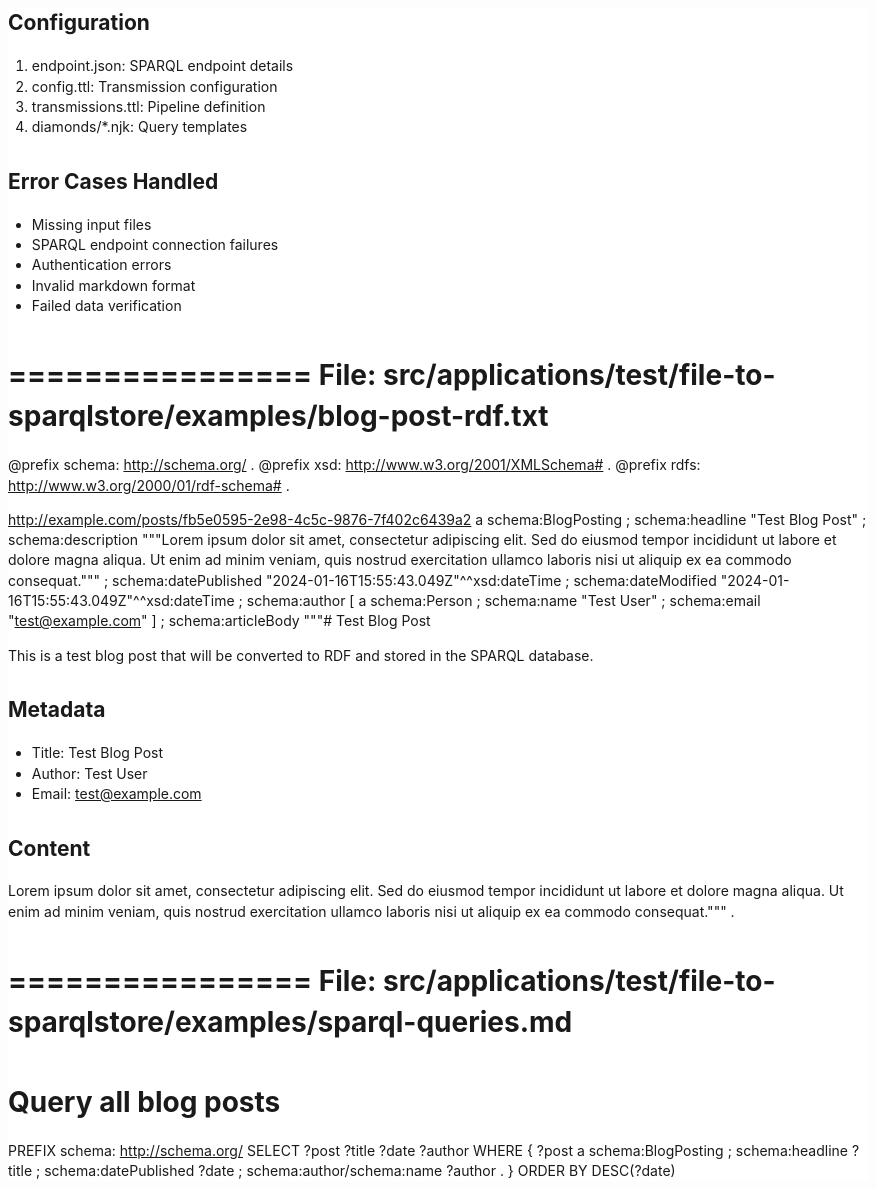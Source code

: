 ## Configuration
1. endpoint.json: SPARQL endpoint details
2. config.ttl: Transmission configuration
3. transmissions.ttl: Pipeline definition
4. diamonds/*.njk: Query templates

## Error Cases Handled
- Missing input files
- SPARQL endpoint connection failures
- Authentication errors
- Invalid markdown format
- Failed data verification

================
File: src/applications/test/file-to-sparqlstore/examples/blog-post-rdf.txt
================
@prefix schema: <http://schema.org/> .
@prefix xsd: <http://www.w3.org/2001/XMLSchema#> .
@prefix rdfs: <http://www.w3.org/2000/01/rdf-schema#> .

<http://example.com/posts/fb5e0595-2e98-4c5c-9876-7f402c6439a2> 
    a schema:BlogPosting ;
    schema:headline "Test Blog Post" ;
    schema:description """Lorem ipsum dolor sit amet, consectetur adipiscing elit. Sed do eiusmod tempor 
incididunt ut labore et dolore magna aliqua. Ut enim ad minim veniam, quis 
nostrud exercitation ullamco laboris nisi ut aliquip ex ea commodo consequat.""" ;
    schema:datePublished "2024-01-16T15:55:43.049Z"^^xsd:dateTime ;
    schema:dateModified "2024-01-16T15:55:43.049Z"^^xsd:dateTime ;
    schema:author [
        a schema:Person ;
        schema:name "Test User" ;
        schema:email "test@example.com"
    ] ;
    schema:articleBody """# Test Blog Post

This is a test blog post that will be converted to RDF and stored in the SPARQL database.

## Metadata
- Title: Test Blog Post  
- Author: Test User
- Email: test@example.com

## Content
Lorem ipsum dolor sit amet, consectetur adipiscing elit. Sed do eiusmod tempor 
incididunt ut labore et dolore magna aliqua. Ut enim ad minim veniam, quis 
nostrud exercitation ullamco laboris nisi ut aliquip ex ea commodo consequat.""" .

================
File: src/applications/test/file-to-sparqlstore/examples/sparql-queries.md
================
# Query all blog posts
PREFIX schema: <http://schema.org/>
SELECT ?post ?title ?date ?author WHERE {
  ?post a schema:BlogPosting ;
        schema:headline ?title ;
        schema:datePublished ?date ;
        schema:author/schema:name ?author .
} ORDER BY DESC(?date)
